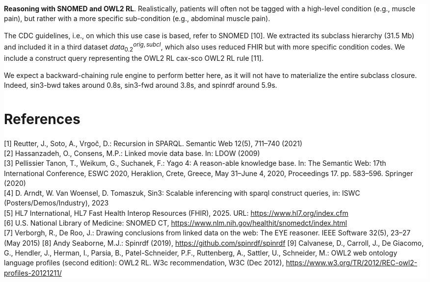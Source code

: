__Reasoning with SNOMED and OWL2 RL__. Realistically, patients will often not be tagged with a high-level condition (e.g., muscle pain), but rather with a more specific sub-condition (e.g., abdominal muscle pain). 

The CDC guidelines, i.e., on which this use case is based, refer to SNOMED [10]. 
We extracted its subclass hierarchy (31.5 Mb) and included it in a third dataset $`data^{orig,subcl}_{0.2}`$,
which also uses reduced FHIR but with more specific condition codes. 
We include a construct query representing the OWL2 RL cax-sco OWL2 RL rule [11].

We expect a backward-chaining rule engine to perform better here, as it will not have to materialize the entire subclass closure. 
Indeed, sin3-bwd takes around 0.8s, sin3-fwd around 3.8s, and spinrdf around 5.9s. 


# References
[1] Reutter, J., Soto, A., Vrgoč, D.: Recursion in SPARQL. Semantic Web 12(5), 711–740 (2021)  
[2] Hassanzadeh, O., Consens, M.P.: Linked movie data base. In: LDOW (2009)  
[3] Pellissier Tanon, T., Weikum, G., Suchanek, F.: Yago 4: A reason-able knowledge base. In: The Semantic Web: 17th International Conference, ESWC 2020, Heraklion, Crete, Greece, May 31–June 4, 2020, Proceedings 17. pp. 583–596. Springer (2020)  
[4] D. Arndt, W. Van Woensel, D. Tomaszuk, Sin3: Scalable inferencing with sparql construct queries, in: ISWC (Posters/Demos/Industry), 2023  
[5] HL7 International, HL7 Fast Health Interop Resources (FHIR), 2025. URL: https://www.hl7.org/index.cfm  
[6] U.S. National Library of Medicine: SNOMED CT, https://www.nlm.nih.gov/healthit/snomedct/index.html  
[7] Verborgh, R., De Roo, J.: Drawing conclusions from linked data on the web: The EYE reasoner. IEEE Software 32(5), 23–27 (May 2015)
[8] Andy Seaborne, M.J.: Spinrdf (2019), https://github.com/spinrdf/spinrdf
[9] Calvanese, D., Carroll, J., De Giacomo, G., Hendler, J., Herman, I., Parsia, B., Patel-Schneider, P.F., Ruttenberg, A., Sattler, U., Schneider, M.: OWL2 web ontology language profiles (second edition): OWL2 RL. W3c recommendation, W3C (Dec 2012), https://www.w3.org/TR/2012/REC-owl2-profiles-20121211/